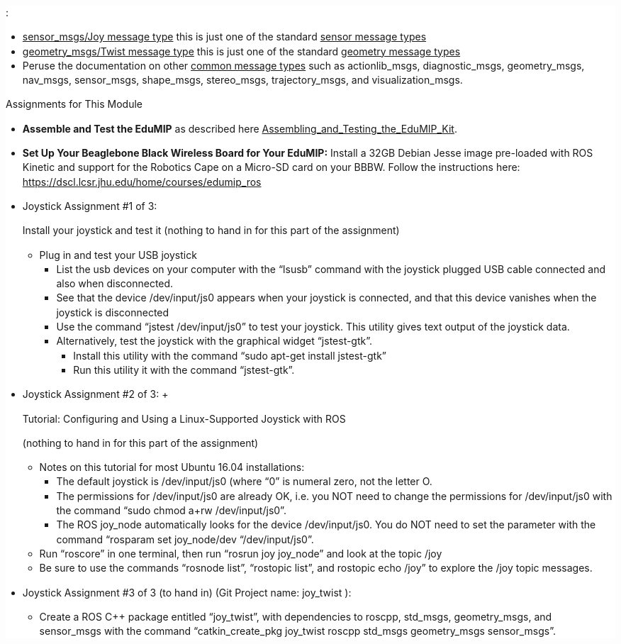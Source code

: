   :

  - [sensor_msgs/Joy message type](http://docs.ros.org/api/sensor_msgs/html/msg/Joy.html) this is just one of the standard [sensor message types](http://wiki.ros.org/sensor_msgs?distro=kinetic)
  - [geometry_msgs/Twist message type](http://docs.ros.org/api/geometry_msgs/html/msg/Twist.html) this is just one of the standard [geometry message types](http://wiki.ros.org/geometry_msgs)
  - Peruse the documentation on other [common message types](http://wiki.ros.org/common_msgs?distro=kinetic) such as actionlib_msgs, diagnostic_msgs, geometry_msgs, nav_msgs,  sensor_msgs, shape_msgs, stereo_msgs, trajectory_msgs, and  visualization_msgs.

Assignments for This Module

- **Assemble and Test the EduMIP** as described here [Assembling_and_Testing_the_EduMIP_Kit](https://dscl.lcsr.jhu.edu/ME530707_2017_EduMIP_ROS#Assembling_and_Testing_the_EduMIP_Kit_.28part_of_530.707_Assignment_.233.29).

- **Set Up Your Beaglebone Black Wireless Board for Your EduMIP:** Install a 32GB Debian Jesse image pre-loaded with ROS Kinetic and support for  the Robotics Cape on a Micro-SD card on your BBBW. Follow the  instructions here: https://dscl.lcsr.jhu.edu/home/courses/edumip_ros

- Joystick Assignment #1 of 3:

   Install your joystick and test it (nothing to hand in for this part of the assignment)

  - Plug in and test your USB joystick
    - List the usb devices on your computer with the “lsusb” command with  the joystick plugged USB cable connected and also when disconnected.
    - See that the device /dev/input/js0 appears when your joystick is  connected, and that this device vanishes when the joystick is  disconnected
    - Use the command “jstest /dev/input/js0” to test your joystick. This utility gives text output of the joystick data.
    - Alternatively, test the joystick with the graphical widget “jstest-gtk”.
      - Install this utility with the command “sudo apt-get install jstest-gtk”
      - Run this utility it with the command “jstest-gtk”.

- Joystick Assignment #2 of 3: +

  Tutorial: Configuring and Using a Linux-Supported Joystick with ROS

   (nothing to hand in for this part of the assignment)

  - Notes on this tutorial for most Ubuntu 16.04 installations:
    - The default joystick is /dev/input/js0 (where “0” is numeral zero, not the letter O.
    - The permissions for /dev/input/js0 are already OK, i.e. you NOT need to change the permissions for /dev/input/js0 with the command “sudo  chmod a+rw /dev/input/js0”.
    - The ROS joy_node automatically looks for the device /dev/input/js0.  You do NOT need to set the parameter with the command “rosparam set  joy_node/dev “/dev/input/js0”.
  - Run “roscore” in one terminal, then run “rosrun joy joy_node” and look at the topic /joy
  - Be sure to use the commands “rosnode list”, “rostopic list”, and rostopic echo /joy” to explore the /joy topic messages.

- Joystick Assignment #3 of 3 (to hand in) (Git Project name: joy_twist ):

  - Create a ROS C++ package entitled “joy_twist”, with dependencies to  roscpp, std_msgs, geometry_msgs, and sensor_msgs with the command  “catkin_create_pkg joy_twist roscpp std_msgs geometry_msgs sensor_msgs”.
